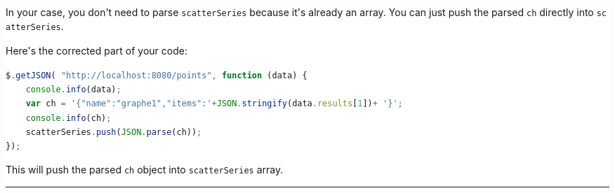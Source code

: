 In your case, you don't need to parse `scatterSeries` because it's already an array. You can just push the parsed `ch` directly into `scatterSeries`.

Here's the corrected part of your code:

```javascript
$.getJSON( "http://localhost:8080/points", function (data) {
    console.info(data);
    var ch = '{"name":"graphe1","items":'+JSON.stringify(data.results[1])+ '}';
    console.info(ch);
    scatterSeries.push(JSON.parse(ch));
});
```

This will push the parsed `ch` object into `scatterSeries` array.

--------
